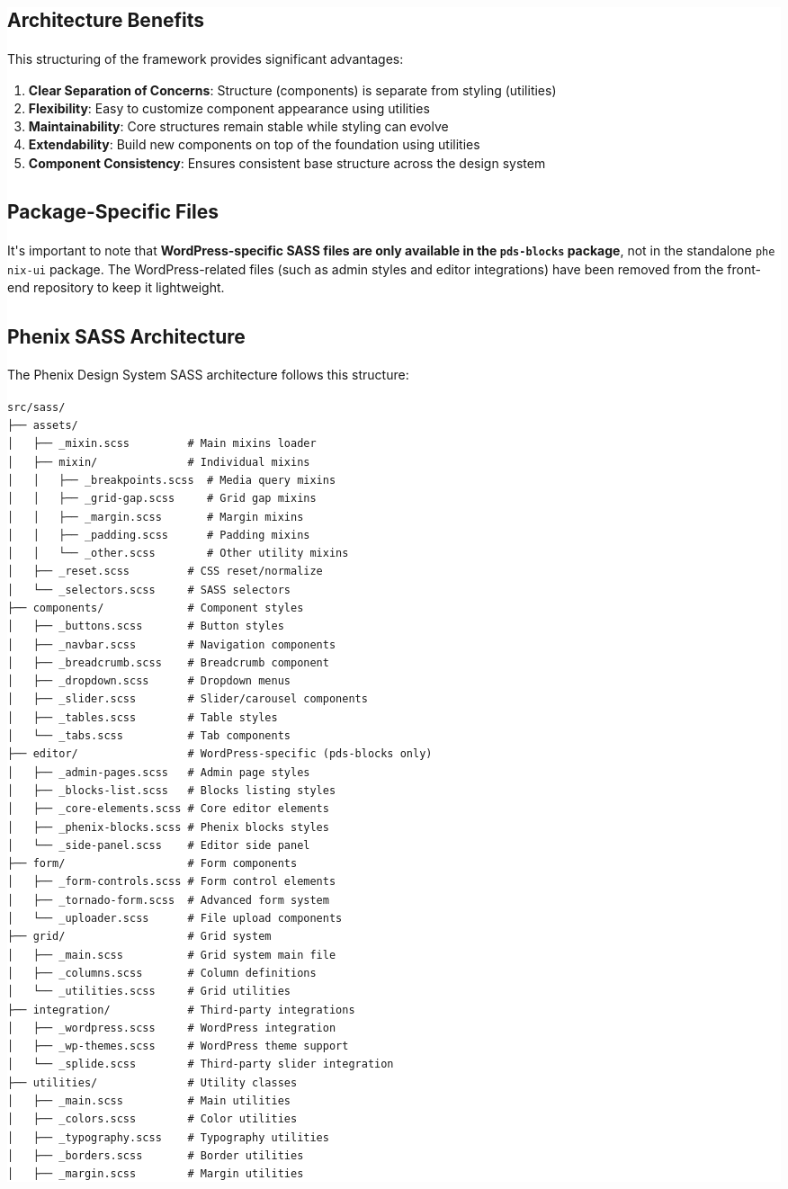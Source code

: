 ## Architecture Benefits

This structuring of the framework provides significant advantages:

1. **Clear Separation of Concerns**: Structure (components) is separate from styling (utilities)
2. **Flexibility**: Easy to customize component appearance using utilities
3. **Maintainability**: Core structures remain stable while styling can evolve
4. **Extendability**: Build new components on top of the foundation using utilities
5. **Component Consistency**: Ensures consistent base structure across the design system

## Package-Specific Files

It's important to note that **WordPress-specific SASS files are only available in the `pds-blocks` package**, not in the standalone `phenix-ui` package. The WordPress-related files (such as admin styles and editor integrations) have been removed from the front-end repository to keep it lightweight.

## Phenix SASS Architecture

The Phenix Design System SASS architecture follows this structure:

```
src/sass/
├── assets/
│   ├── _mixin.scss         # Main mixins loader
│   ├── mixin/              # Individual mixins
│   │   ├── _breakpoints.scss  # Media query mixins
│   │   ├── _grid-gap.scss     # Grid gap mixins
│   │   ├── _margin.scss       # Margin mixins
│   │   ├── _padding.scss      # Padding mixins
│   │   └── _other.scss        # Other utility mixins
│   ├── _reset.scss         # CSS reset/normalize
│   └── _selectors.scss     # SASS selectors
├── components/             # Component styles
│   ├── _buttons.scss       # Button styles
│   ├── _navbar.scss        # Navigation components
│   ├── _breadcrumb.scss    # Breadcrumb component
│   ├── _dropdown.scss      # Dropdown menus
│   ├── _slider.scss        # Slider/carousel components
│   ├── _tables.scss        # Table styles
│   └── _tabs.scss          # Tab components
├── editor/                 # WordPress-specific (pds-blocks only)
│   ├── _admin-pages.scss   # Admin page styles
│   ├── _blocks-list.scss   # Blocks listing styles
│   ├── _core-elements.scss # Core editor elements
│   ├── _phenix-blocks.scss # Phenix blocks styles
│   └── _side-panel.scss    # Editor side panel
├── form/                   # Form components
│   ├── _form-controls.scss # Form control elements
│   ├── _tornado-form.scss  # Advanced form system
│   └── _uploader.scss      # File upload components
├── grid/                   # Grid system
│   ├── _main.scss          # Grid system main file
│   ├── _columns.scss       # Column definitions
│   └── _utilities.scss     # Grid utilities
├── integration/            # Third-party integrations
│   ├── _wordpress.scss     # WordPress integration
│   ├── _wp-themes.scss     # WordPress theme support
│   └── _splide.scss        # Third-party slider integration
├── utilities/              # Utility classes
│   ├── _main.scss          # Main utilities
│   ├── _colors.scss        # Color utilities
│   ├── _typography.scss    # Typography utilities
│   ├── _borders.scss       # Border utilities
│   ├── _margin.scss        # Margin utilities
```